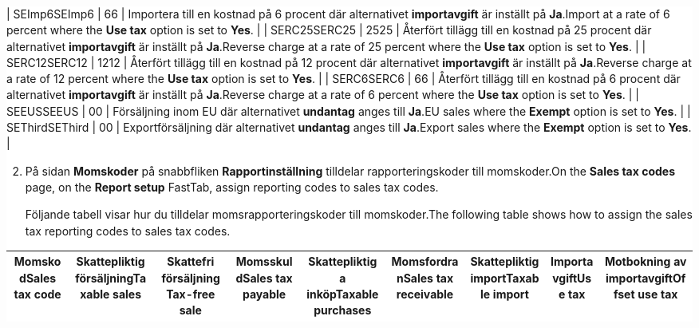 | <span data-ttu-id="d5c27-252">SEImp6</span><span class="sxs-lookup"><span data-stu-id="d5c27-252">SEImp6</span></span>             | <span data-ttu-id="d5c27-253">6</span><span class="sxs-lookup"><span data-stu-id="d5c27-253">6</span></span>              | <span data-ttu-id="d5c27-254">Importera till en kostnad på 6 procent där alternativet **importavgift** är inställt på **Ja**.</span><span class="sxs-lookup"><span data-stu-id="d5c27-254">Import at a rate of 6 percent where the **Use tax** option is set to **Yes**.</span></span>          |
| <span data-ttu-id="d5c27-255">SERC25</span><span class="sxs-lookup"><span data-stu-id="d5c27-255">SERC25</span></span>             | <span data-ttu-id="d5c27-256">25</span><span class="sxs-lookup"><span data-stu-id="d5c27-256">25</span></span>             | <span data-ttu-id="d5c27-257">Återfört tillägg till en kostnad på 25 procent där alternativet **importavgift** är inställt på **Ja**.</span><span class="sxs-lookup"><span data-stu-id="d5c27-257">Reverse charge at a rate of 25 percent where the **Use tax** option is set to **Yes**.</span></span> |
| <span data-ttu-id="d5c27-258">SERC12</span><span class="sxs-lookup"><span data-stu-id="d5c27-258">SERC12</span></span>             | <span data-ttu-id="d5c27-259">12</span><span class="sxs-lookup"><span data-stu-id="d5c27-259">12</span></span>             | <span data-ttu-id="d5c27-260">Återfört tillägg till en kostnad på 12 procent där alternativet **importavgift** är inställt på **Ja**.</span><span class="sxs-lookup"><span data-stu-id="d5c27-260">Reverse charge at a rate of 12 percent where the **Use tax** option is set to **Yes**.</span></span> |
| <span data-ttu-id="d5c27-261">SERC6</span><span class="sxs-lookup"><span data-stu-id="d5c27-261">SERC6</span></span>              | <span data-ttu-id="d5c27-262">6</span><span class="sxs-lookup"><span data-stu-id="d5c27-262">6</span></span>              | <span data-ttu-id="d5c27-263">Återfört tillägg till en kostnad på 6 procent där alternativet **importavgift** är inställt på **Ja**.</span><span class="sxs-lookup"><span data-stu-id="d5c27-263">Reverse charge at a rate of 6 percent where the **Use tax** option is set to **Yes**.</span></span>  |
| <span data-ttu-id="d5c27-264">SEEUS</span><span class="sxs-lookup"><span data-stu-id="d5c27-264">SEEUS</span></span>              | <span data-ttu-id="d5c27-265">0</span><span class="sxs-lookup"><span data-stu-id="d5c27-265">0</span></span>              | <span data-ttu-id="d5c27-266">Försäljning inom EU där alternativet **undantag** anges till **Ja**.</span><span class="sxs-lookup"><span data-stu-id="d5c27-266">EU sales where the **Exempt** option is set to **Yes**.</span></span>                                |
| <span data-ttu-id="d5c27-267">SEThird</span><span class="sxs-lookup"><span data-stu-id="d5c27-267">SEThird</span></span>            | <span data-ttu-id="d5c27-268">0</span><span class="sxs-lookup"><span data-stu-id="d5c27-268">0</span></span>              | <span data-ttu-id="d5c27-269">Exportförsäljning där alternativet **undantag** anges till **Ja**.</span><span class="sxs-lookup"><span data-stu-id="d5c27-269">Export sales where the **Exempt** option is set to **Yes**.</span></span>                            |

2. <span data-ttu-id="d5c27-270">På sidan **Momskoder** på snabbfliken **Rapportinställning** tilldelar rapporteringskoder till momskoder.</span><span class="sxs-lookup"><span data-stu-id="d5c27-270">On the **Sales tax codes** page, on the **Report setup** FastTab, assign reporting codes to sales tax codes.</span></span>

   <span data-ttu-id="d5c27-271">Följande tabell visar hur du tilldelar momsrapporteringskoder till momskoder.</span><span class="sxs-lookup"><span data-stu-id="d5c27-271">The following table shows how to assign the sales tax reporting codes to sales tax codes.</span></span>

| <span data-ttu-id="d5c27-272">**Momskod**</span><span class="sxs-lookup"><span data-stu-id="d5c27-272">**Sales tax code**</span></span> | <span data-ttu-id="d5c27-273">**Skattepliktig försäljning**</span><span class="sxs-lookup"><span data-stu-id="d5c27-273">**Taxable sales**</span></span> | <span data-ttu-id="d5c27-274">**Skattefri försäljning**</span><span class="sxs-lookup"><span data-stu-id="d5c27-274">**Tax-free sale**</span></span> | <span data-ttu-id="d5c27-275">**Momsskuld**</span><span class="sxs-lookup"><span data-stu-id="d5c27-275">**Sales tax payable**</span></span> | <span data-ttu-id="d5c27-276">**Skattepliktiga inköp**</span><span class="sxs-lookup"><span data-stu-id="d5c27-276">**Taxable purchases**</span></span> | <span data-ttu-id="d5c27-277">**Momsfordran**</span><span class="sxs-lookup"><span data-stu-id="d5c27-277">**Sales tax receivable**</span></span> | <span data-ttu-id="d5c27-278">**Skattepliktig import**</span><span class="sxs-lookup"><span data-stu-id="d5c27-278">**Taxable import**</span></span> | <span data-ttu-id="d5c27-279">**Importavgift**</span><span class="sxs-lookup"><span data-stu-id="d5c27-279">**Use tax**</span></span> | <span data-ttu-id="d5c27-280">**Motbokning av importavgift**</span><span class="sxs-lookup"><span data-stu-id="d5c27-280">**Offset use tax**</span></span> |
|--------------------|-------------------|-------------------|-----------------------|-----------------------|--------------------------|--------------------|-------------|--------------------|